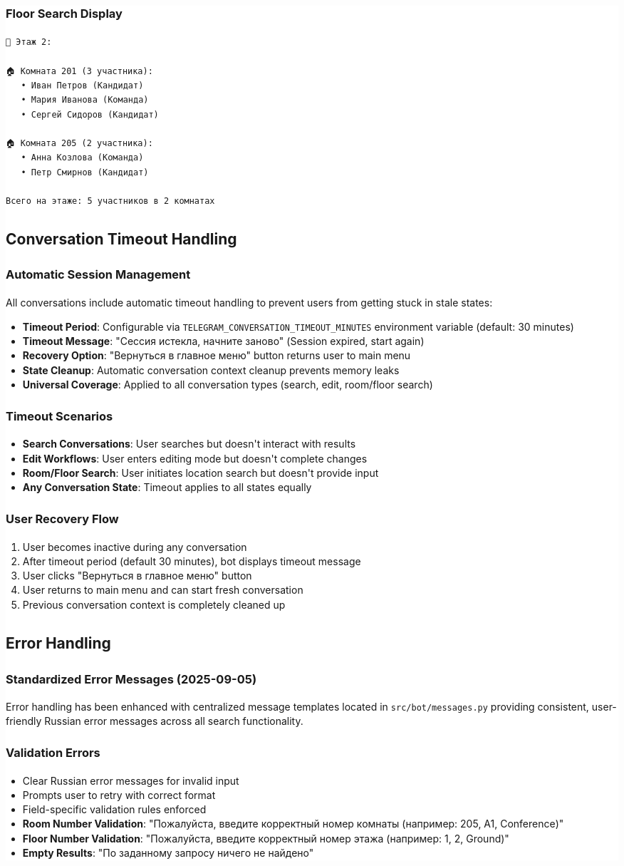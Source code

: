 ### Floor Search Display
```
🏢 Этаж 2:

🏠 Комната 201 (3 участника):
   • Иван Петров (Кандидат)
   • Мария Иванова (Команда)
   • Сергей Сидоров (Кандидат)

🏠 Комната 205 (2 участника):
   • Анна Козлова (Команда)
   • Петр Смирнов (Кандидат)

Всего на этаже: 5 участников в 2 комнатах
```

## Conversation Timeout Handling

### Automatic Session Management
All conversations include automatic timeout handling to prevent users from getting stuck in stale states:

- **Timeout Period**: Configurable via `TELEGRAM_CONVERSATION_TIMEOUT_MINUTES` environment variable (default: 30 minutes)
- **Timeout Message**: "Сессия истекла, начните заново" (Session expired, start again)
- **Recovery Option**: "Вернуться в главное меню" button returns user to main menu
- **State Cleanup**: Automatic conversation context cleanup prevents memory leaks
- **Universal Coverage**: Applied to all conversation types (search, edit, room/floor search)

### Timeout Scenarios
- **Search Conversations**: User searches but doesn't interact with results
- **Edit Workflows**: User enters editing mode but doesn't complete changes
- **Room/Floor Search**: User initiates location search but doesn't provide input
- **Any Conversation State**: Timeout applies to all states equally

### User Recovery Flow
1. User becomes inactive during any conversation
2. After timeout period (default 30 minutes), bot displays timeout message
3. User clicks "Вернуться в главное меню" button
4. User returns to main menu and can start fresh conversation
5. Previous conversation context is completely cleaned up

## Error Handling

### Standardized Error Messages (2025-09-05)
Error handling has been enhanced with centralized message templates located in `src/bot/messages.py` providing consistent, user-friendly Russian error messages across all search functionality.

### Validation Errors
- Clear Russian error messages for invalid input
- Prompts user to retry with correct format
- Field-specific validation rules enforced
- **Room Number Validation**: "Пожалуйста, введите корректный номер комнаты (например: 205, A1, Conference)"
- **Floor Number Validation**: "Пожалуйста, введите корректный номер этажа (например: 1, 2, Ground)"
- **Empty Results**: "По заданному запросу ничего не найдено"
